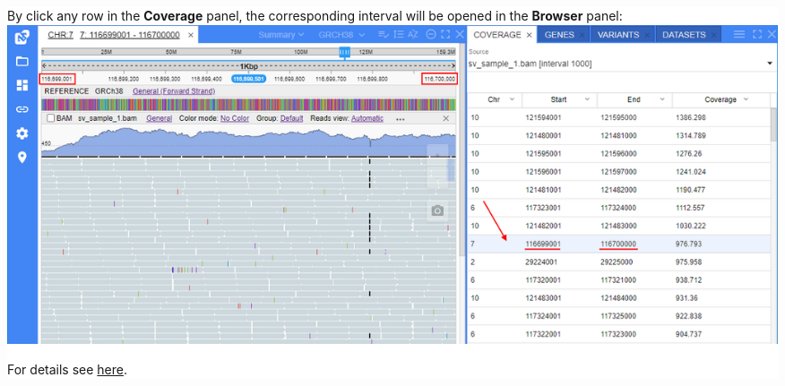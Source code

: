 By click any row in the **Coverage** panel, the corresponding interval will be opened in the **Browser** panel:  
  ![ReleaseNotes_2.7](images/RN_CoverageStatistics_3.png)

For details see [here](../../user-guide/tracks-bam.md#coverage-statistics).
